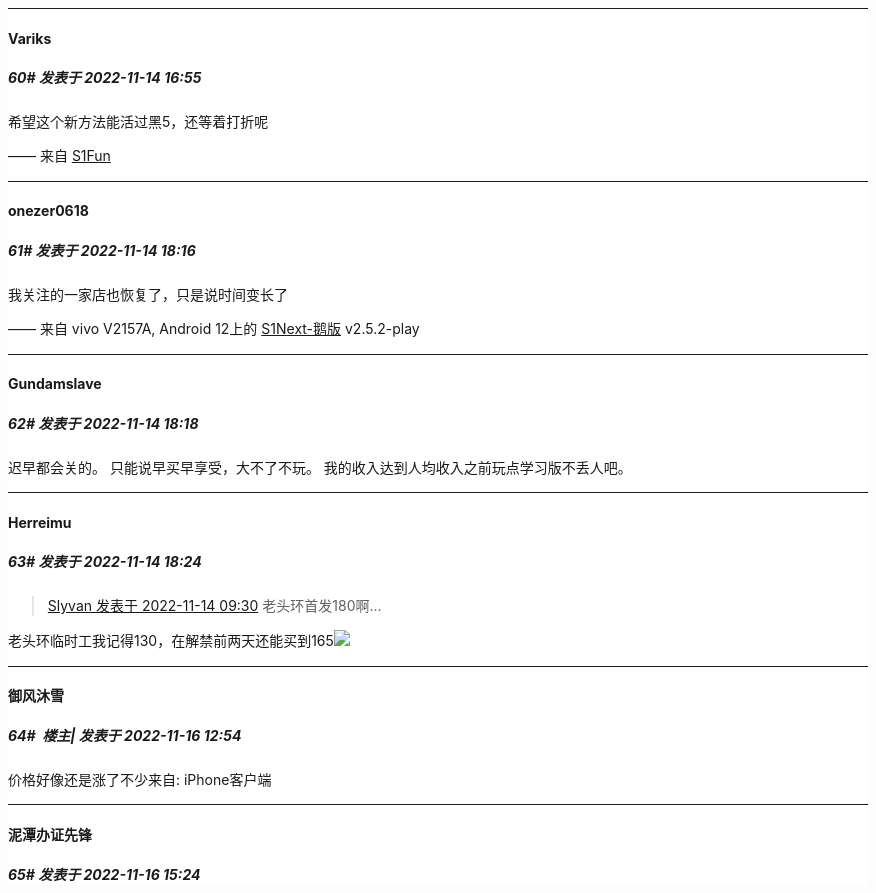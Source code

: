 *****

####  Variks  
##### 60#       发表于 2022-11-14 16:55

希望这个新方法能活过黑5，还等着打折呢

—— 来自 [S1Fun](https://s1fun.koalcat.com)



*****

####  onezer0618  
##### 61#       发表于 2022-11-14 18:16

我关注的一家店也恢复了，只是说时间变长了

—— 来自 vivo V2157A, Android 12上的 [S1Next-鹅版](https://github.com/ykrank/S1-Next/releases) v2.5.2-play

*****

####  Gundamslave  
##### 62#       发表于 2022-11-14 18:18

迟早都会关的。
只能说早买早享受，大不了不玩。
我的收入达到人均收入之前玩点学习版不丢人吧。



*****

####  Herreimu  
##### 63#       发表于 2022-11-14 18:24

<blockquote><a href="httphttps://bbs.saraba1st.com/2b/forum.php?mod=redirect&amp;goto=findpost&amp;pid=58424828&amp;ptid=2104641" target="_blank">Slyvan 发表于 2022-11-14 09:30</a>
老头环首发180啊...</blockquote>
老头环临时工我记得130，在解禁前两天还能买到165<img src="https://static.saraba1st.com/image/smiley/face2017/037.png" referrerpolicy="no-referrer">



*****

####  御风沐雪  
##### 64#         楼主| 发表于 2022-11-16 12:54

价格好像还是涨了不少来自: iPhone客户端



*****

####  泥潭办证先锋  
##### 65#       发表于 2022-11-16 15:24
